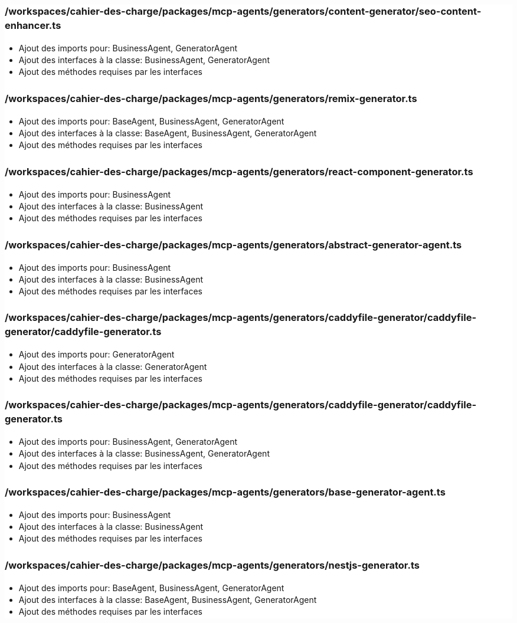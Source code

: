 ### /workspaces/cahier-des-charge/packages/mcp-agents/generators/content-generator/seo-content-enhancer.ts
- Ajout des imports pour: BusinessAgent, GeneratorAgent
- Ajout des interfaces à la classe: BusinessAgent, GeneratorAgent
- Ajout des méthodes requises par les interfaces

### /workspaces/cahier-des-charge/packages/mcp-agents/generators/remix-generator.ts
- Ajout des imports pour: BaseAgent, BusinessAgent, GeneratorAgent
- Ajout des interfaces à la classe: BaseAgent, BusinessAgent, GeneratorAgent
- Ajout des méthodes requises par les interfaces

### /workspaces/cahier-des-charge/packages/mcp-agents/generators/react-component-generator.ts
- Ajout des imports pour: BusinessAgent
- Ajout des interfaces à la classe: BusinessAgent
- Ajout des méthodes requises par les interfaces

### /workspaces/cahier-des-charge/packages/mcp-agents/generators/abstract-generator-agent.ts
- Ajout des imports pour: BusinessAgent
- Ajout des interfaces à la classe: BusinessAgent
- Ajout des méthodes requises par les interfaces

### /workspaces/cahier-des-charge/packages/mcp-agents/generators/caddyfile-generator/caddyfile-generator/caddyfile-generator.ts
- Ajout des imports pour: GeneratorAgent
- Ajout des interfaces à la classe: GeneratorAgent
- Ajout des méthodes requises par les interfaces

### /workspaces/cahier-des-charge/packages/mcp-agents/generators/caddyfile-generator/caddyfile-generator.ts
- Ajout des imports pour: BusinessAgent, GeneratorAgent
- Ajout des interfaces à la classe: BusinessAgent, GeneratorAgent
- Ajout des méthodes requises par les interfaces

### /workspaces/cahier-des-charge/packages/mcp-agents/generators/base-generator-agent.ts
- Ajout des imports pour: BusinessAgent
- Ajout des interfaces à la classe: BusinessAgent
- Ajout des méthodes requises par les interfaces

### /workspaces/cahier-des-charge/packages/mcp-agents/generators/nestjs-generator.ts
- Ajout des imports pour: BaseAgent, BusinessAgent, GeneratorAgent
- Ajout des interfaces à la classe: BaseAgent, BusinessAgent, GeneratorAgent
- Ajout des méthodes requises par les interfaces
